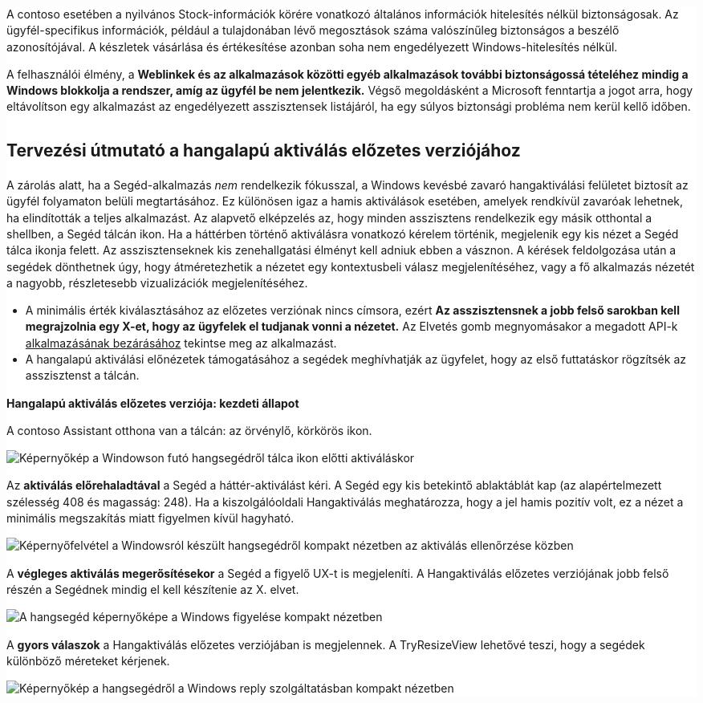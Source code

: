 A contoso esetében a nyilvános Stock-információk körére vonatkozó általános információk hitelesítés nélkül biztonságosak. Az ügyfél-specifikus információk, például a tulajdonában lévő megosztások száma valószínűleg biztonságos a beszélő azonosítójával. A készletek vásárlása és értékesítése azonban soha nem engedélyezett Windows-hitelesítés nélkül.

A felhasználói élmény, a **Weblinkek és az alkalmazások közötti egyéb alkalmazások további biztonságossá tételéhez mindig a Windows blokkolja a rendszer, amíg az ügyfél be nem jelentkezik.** Végső megoldásként a Microsoft fenntartja a jogot arra, hogy eltávolítson egy alkalmazást az engedélyezett asszisztensek listájáról, ha egy súlyos biztonsági probléma nem kerül kellő időben.

## <a name="design-guidance-for-voice-activation-preview"></a>Tervezési útmutató a hangalapú aktiválás előzetes verziójához

A zárolás alatt, ha a Segéd-alkalmazás _nem_ rendelkezik fókusszal, a Windows kevésbé zavaró hangaktiválási felületet biztosít az ügyfél folyamaton belüli megtartásához. Ez különösen igaz a hamis aktiválások esetében, amelyek rendkívül zavaróak lehetnek, ha elindították a teljes alkalmazást. Az alapvető elképzelés az, hogy minden asszisztens rendelkezik egy másik otthontal a shellben, a Segéd tálcán ikon. Ha a háttérben történő aktiválásra vonatkozó kérelem történik, megjelenik egy kis nézet a Segéd tálca ikonja felett. Az asszisztenseknek kis zenehallgatási élményt kell adniuk ebben a vásznon. A kérések feldolgozása után a segédek dönthetnek úgy, hogy átméretezhetik a nézetet egy kontextusbeli válasz megjelenítéséhez, vagy a fő alkalmazás nézetét a nagyobb, részletesebb vizualizációk megjelenítéséhez.

- A minimális érték kiválasztásához az előzetes verziónak nincs címsora, ezért **Az asszisztensnek a jobb felső sarokban kell megrajzolnia egy X-et, hogy az ügyfelek el tudjanak vonni a nézetet.** Az Elvetés gomb megnyomásakor a megadott API-k [alkalmazásának bezárásához](windows-voice-assistants-implementation-guide.md#closing-the-application) tekintse meg az alkalmazást.
- A hangalapú aktiválási előnézetek támogatásához a segédek meghívhatják az ügyfelet, hogy az első futtatáskor rögzítsék az asszisztenst a tálcán.

**Hangalapú aktiválás előzetes verziója: kezdeti állapot**

A contoso Assistant otthona van a tálcán: az örvénylő, körkörös ikon.

![Képernyőkép a Windowson futó hangsegédről tálca ikon előtti aktiváláskor](media/voice-assistants/windows_voice_assistant/pre_compact_view.png)

Az **aktiválás előrehaladtával** a Segéd a háttér-aktiválást kéri. A Segéd egy kis betekintő ablaktáblát kap (az alapértelmezett szélesség 408 és magasság: 248). Ha a kiszolgálóoldali Hangaktiválás meghatározza, hogy a jel hamis pozitív volt, ez a nézet a minimális megszakítás miatt figyelmen kívül hagyható.

![Képernyőfelvétel a Windowsról készült hangsegédről kompakt nézetben az aktiválás ellenőrzése közben](media/voice-assistants/windows_voice_assistant/compact_view_activating.png)

A **végleges aktiválás megerősítésekor** a Segéd a figyelő UX-t is megjeleníti. A Hangaktiválás előzetes verziójának jobb felső részén a Segédnek mindig el kell készítenie az X. elvet.

![A hangsegéd képernyőképe a Windows figyelése kompakt nézetben](media/voice-assistants/windows_voice_assistant/compact_view_listening.png)

A **gyors válaszok** a Hangaktiválás előzetes verziójában is megjelennek. A TryResizeView lehetővé teszi, hogy a segédek különböző méreteket kérjenek.

![Képernyőkép a hangsegédről a Windows reply szolgáltatásban kompakt nézetben](media/voice-assistants/windows_voice_assistant/compact_view_response.png)
